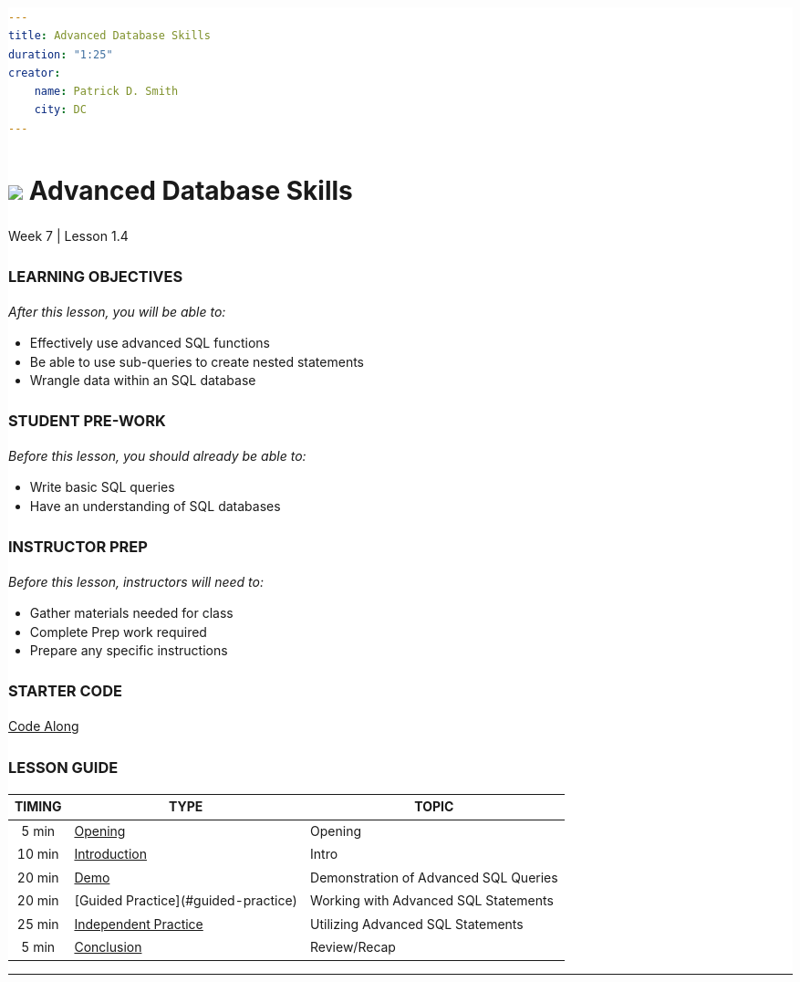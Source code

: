 ```yaml
---
title: Advanced Database Skills
duration: "1:25"
creator:
    name: Patrick D. Smith
    city: DC
---
```


# ![](https://ga-dash.s3.amazonaws.com/production/assets/logo-9f88ae6c9c3871690e33280fcf557f33.png) Advanced Database Skills
Week 7 | Lesson 1.4

### LEARNING OBJECTIVES
*After this lesson, you will be able to:*
- Effectively use advanced SQL functions
- Be able to use sub-queries to create nested statements
- Wrangle data within an SQL database

### STUDENT PRE-WORK
*Before this lesson, you should already be able to:*
- Write basic SQL queries
- Have an understanding of SQL databases

### INSTRUCTOR PREP
*Before this lesson, instructors will need to:*
- Gather materials needed for class
- Complete Prep work required
- Prepare any specific instructions

### STARTER CODE
[Code Along](./code/starter-code/starter-code.ipynb)

### LESSON GUIDE
| TIMING  | TYPE  | TOPIC  |
|:-:|---|---|
| 5 min  | [Opening](#opening)  | Opening  |
| 10 min  | [Introduction](#introduction)   | Intro |
| 20 min  | [Demo](#demo)  | Demonstration of Advanced SQL Queries |
| 20 min  | [Guided Practice](#guided-practice<a name="opening"></a>)  | Working with Advanced SQL Statements  |
| 25 min  | [Independent Practice](#ind-practice)  | Utilizing Advanced SQL Statements  |
| 5 min  | [Conclusion](#conclusion)  | Review/Recap  |

---